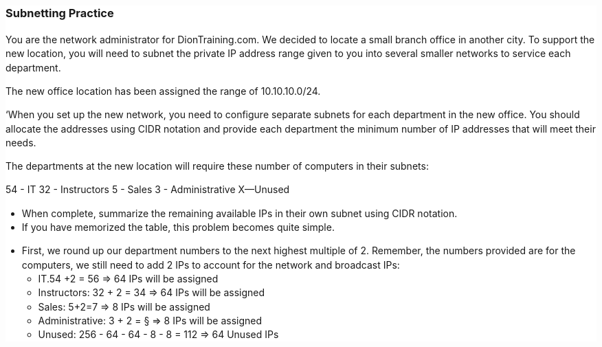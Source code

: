 

### Subnetting Practice

You are the network administrator for DionTraining.com. We decided to locate a small branch office in another city. To support the new location, you will need to subnet the private IP address range given to you into several smaller networks to service each department.

The new office location has been assigned the range of 10.10.10.0/24.

‘When you set up the new network, you need to configure separate subnets for each department in the new office. You should allocate the addresses using CIDR notation and provide each department the minimum number of IP addresses that will meet their needs.

The departments at the new location will require these number of computers in their subnets:

54 - IT
32 - Instructors
5 - Sales
3 - Administrative
X—Unused

+ When complete, summarize the remaining available IPs in their own subnet using CIDR notation.
+ If you have memorized the table, this problem becomes quite simple.

- First, we round up our department numbers to the next highest multiple of 2. Remember, the numbers provided are for the computers, we still need to add 2 IPs to account for the network and broadcast IPs:
  - IT.54 +2 = 56 => 64 IPs will be assigned
  - Instructors: 32 + 2 = 34 => 64 IPs will be assigned
  - Sales: 5+2=7 => 8 IPs will be assigned
  - Administrative: 3 + 2 = § => 8 IPs will be assigned
  - Unused: 256 - 64 - 64 - 8 - 8 = 112 => 64 Unused IPs
